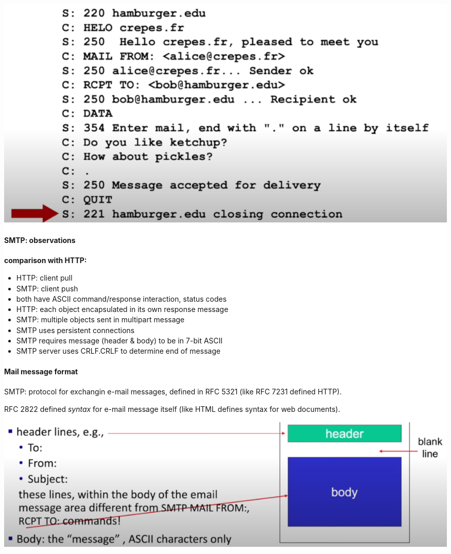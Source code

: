 ![](imgs/2/3/4.png)

#### SMTP: observations
**comparison with HTTP:**

- HTTP: client pull
- SMTP: client push
- both have ASCII command/response interaction, status codes
- HTTP: each object encapsulated in its own response message
- SMTP: multiple objects sent in multipart message
- SMTP uses persistent connections
- SMTP requires message (header & body) to be in 7-bit ASCII
- SMTP server uses CRLF.CRLF to determine end of message

#### Mail message format
SMTP: protocol for exchangin e-mail messages, defined in RFC 5321 (like RFC 7231 defined HTTP).

RFC 2822 defined *syntax* for e-mail message itself (like HTML defines syntax for web documents).

![](imgs/2/3/5.png)
